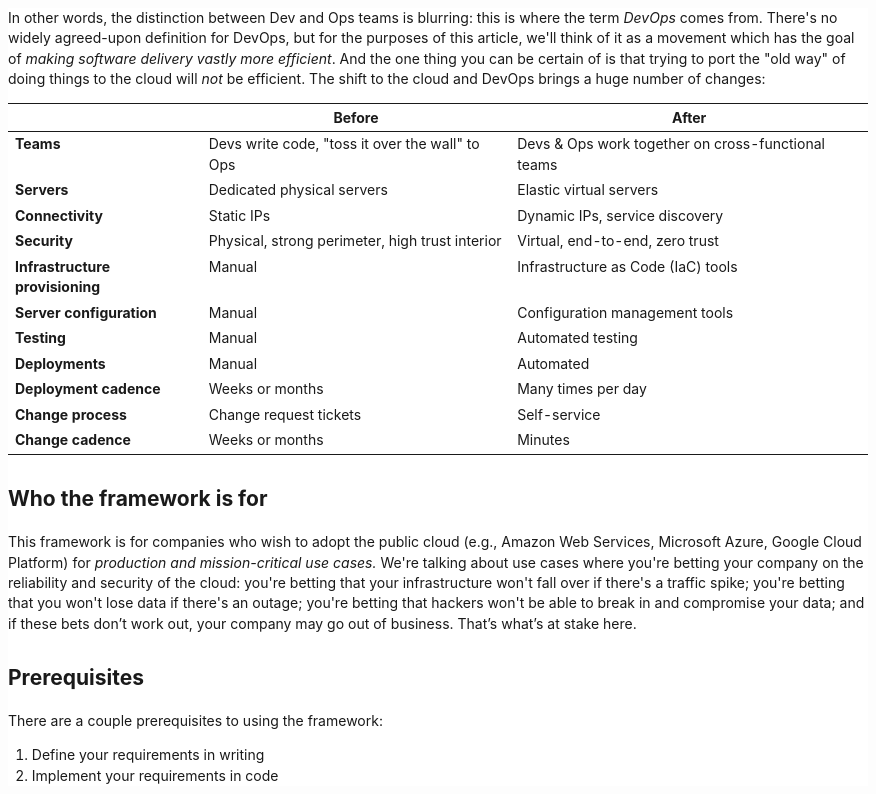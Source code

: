 In other words, the distinction between Dev and Ops teams is blurring: this is where the term _DevOps_ comes from.
There's no widely agreed-upon definition for DevOps, but for the purposes of this article, we'll think of it as a
movement which has the goal of _making software delivery vastly more efficient_. And the one thing you can be certain
of is that trying to port the "old way" of doing things to the cloud will _not_ be efficient. The shift to the cloud
and DevOps brings a huge number of changes:

|                                 | Before                                          | After                                                  |
| ------------------------------- | ----------------------------------------------- | ------------------------------------------------------ |
| **Teams**                       | Devs write code, "toss it over the wall" to Ops | Devs &amp; Ops work together on cross-functional teams |
| **Servers**                     | Dedicated physical servers                      | Elastic virtual servers                                |
| **Connectivity**                | Static IPs                                      | Dynamic IPs, service discovery                         |
| **Security**                    | Physical, strong perimeter, high trust interior | Virtual, end-to-end, zero trust                        |
| **Infrastructure provisioning** | Manual                                          | Infrastructure as Code (IaC) tools                     |
| **Server configuration**        | Manual                                          | Configuration management tools                         |
| **Testing**                     | Manual                                          | Automated testing                                      |
| **Deployments**                 | Manual                                          | Automated                                              |
| **Deployment cadence**          | Weeks or months                                 | Many times per day                                     |
| **Change process**              | Change request tickets                          | Self-service                                           |
| **Change cadence**              | Weeks or months                                 | Minutes                                                |

## Who the framework is for

This framework is for companies who wish to adopt the public cloud (e.g., Amazon Web Services, Microsoft Azure, Google
Cloud Platform) for _production and mission-critical use cases._ We're talking about use cases where you're betting
your company on the reliability and security of the cloud: you're betting that your infrastructure won't fall over if
there's a traffic spike; you're betting that you won't lose data if there's an outage; you're betting that hackers
won't be able to break in and compromise your data; and if these bets don’t work out, your company may go out of
business. That’s what’s at stake here.

## Prerequisites

There are a couple prerequisites to using the framework:

1. Define your requirements in writing
2. Implement your requirements in code
